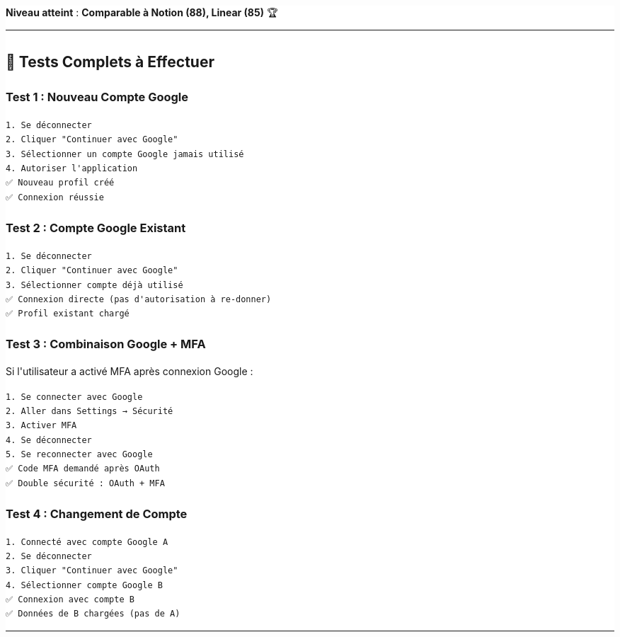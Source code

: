 **Niveau atteint** : **Comparable à Notion (88), Linear (85)** 🏆

---

## 🎯 Tests Complets à Effectuer

### **Test 1 : Nouveau Compte Google**

```
1. Se déconnecter
2. Cliquer "Continuer avec Google"
3. Sélectionner un compte Google jamais utilisé
4. Autoriser l'application
✅ Nouveau profil créé
✅ Connexion réussie
```

### **Test 2 : Compte Google Existant**

```
1. Se déconnecter
2. Cliquer "Continuer avec Google"
3. Sélectionner compte déjà utilisé
✅ Connexion directe (pas d'autorisation à re-donner)
✅ Profil existant chargé
```

### **Test 3 : Combinaison Google + MFA**

Si l'utilisateur a activé MFA après connexion Google :

```
1. Se connecter avec Google
2. Aller dans Settings → Sécurité
3. Activer MFA
4. Se déconnecter
5. Se reconnecter avec Google
✅ Code MFA demandé après OAuth
✅ Double sécurité : OAuth + MFA
```

### **Test 4 : Changement de Compte**

```
1. Connecté avec compte Google A
2. Se déconnecter
3. Cliquer "Continuer avec Google"
4. Sélectionner compte Google B
✅ Connexion avec compte B
✅ Données de B chargées (pas de A)
```

---

